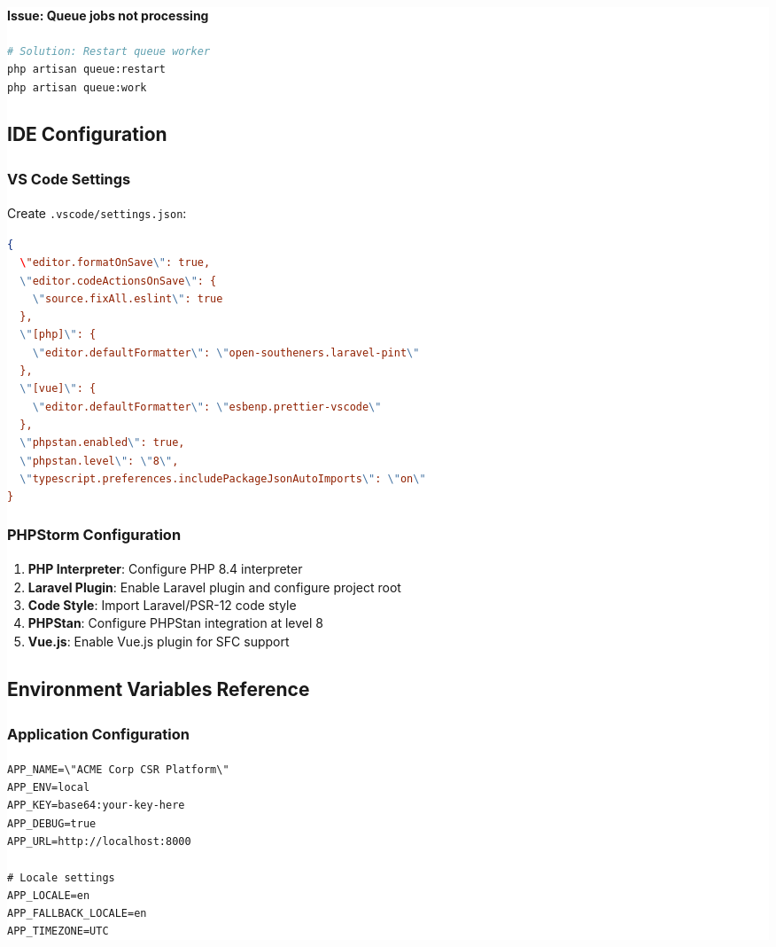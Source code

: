 #### Issue: Queue jobs not processing
```bash
# Solution: Restart queue worker
php artisan queue:restart
php artisan queue:work
```

## IDE Configuration

### VS Code Settings

Create `.vscode/settings.json`:
```json
{
  \"editor.formatOnSave\": true,
  \"editor.codeActionsOnSave\": {
    \"source.fixAll.eslint\": true
  },
  \"[php]\": {
    \"editor.defaultFormatter\": \"open-southeners.laravel-pint\"
  },
  \"[vue]\": {
    \"editor.defaultFormatter\": \"esbenp.prettier-vscode\"
  },
  \"phpstan.enabled\": true,
  \"phpstan.level\": \"8\",
  \"typescript.preferences.includePackageJsonAutoImports\": \"on\"
}
```

### PHPStorm Configuration

1. **PHP Interpreter**: Configure PHP 8.4 interpreter
2. **Laravel Plugin**: Enable Laravel plugin and configure project root
3. **Code Style**: Import Laravel/PSR-12 code style
4. **PHPStan**: Configure PHPStan integration at level 8
5. **Vue.js**: Enable Vue.js plugin for SFC support

## Environment Variables Reference

### Application Configuration
```env
APP_NAME=\"ACME Corp CSR Platform\"
APP_ENV=local
APP_KEY=base64:your-key-here
APP_DEBUG=true
APP_URL=http://localhost:8000

# Locale settings
APP_LOCALE=en
APP_FALLBACK_LOCALE=en
APP_TIMEZONE=UTC
```

